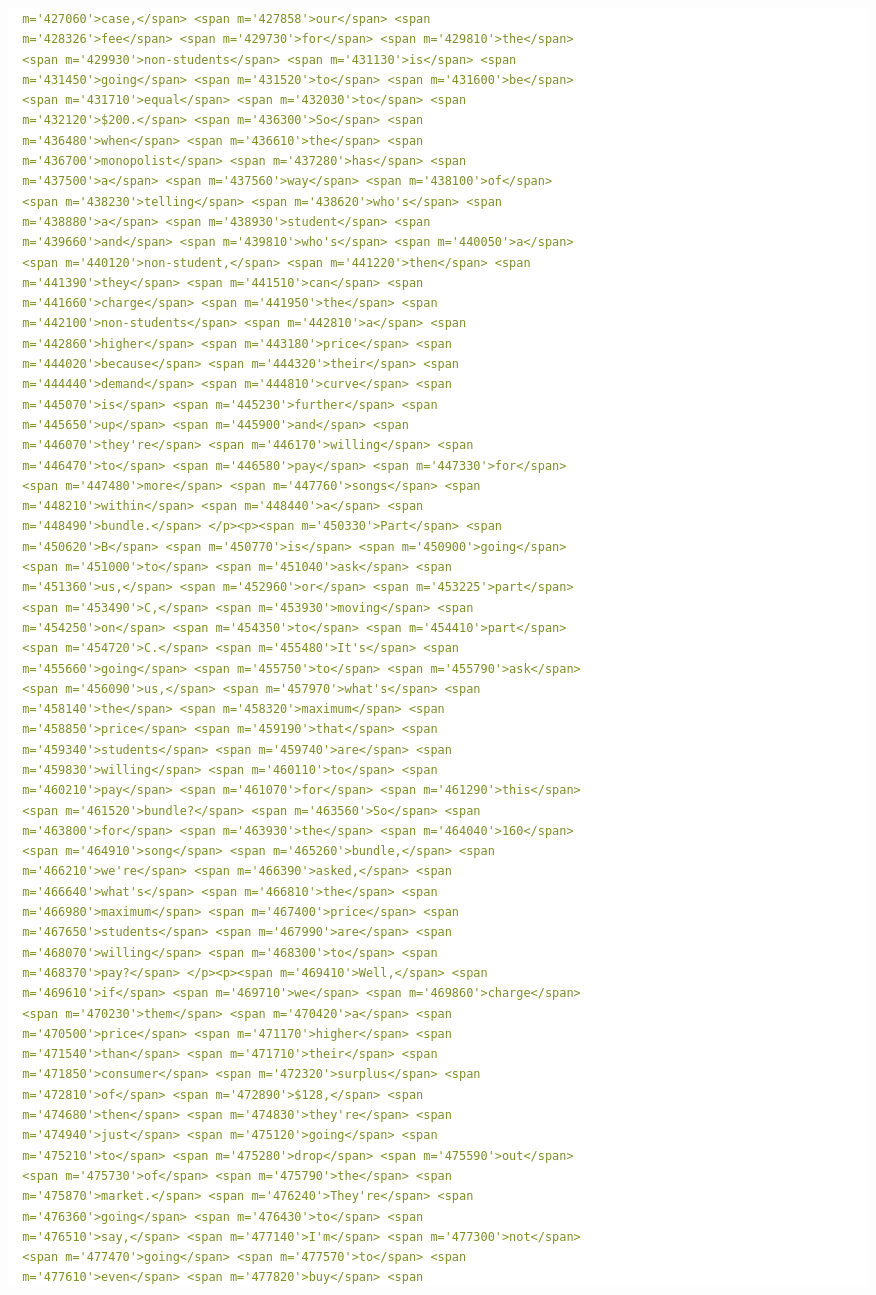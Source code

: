 ```yaml
  m='427060'>case,</span> <span m='427858'>our</span> <span
  m='428326'>fee</span> <span m='429730'>for</span> <span m='429810'>the</span>
  <span m='429930'>non-students</span> <span m='431130'>is</span> <span
  m='431450'>going</span> <span m='431520'>to</span> <span m='431600'>be</span>
  <span m='431710'>equal</span> <span m='432030'>to</span> <span
  m='432120'>$200.</span> <span m='436300'>So</span> <span
  m='436480'>when</span> <span m='436610'>the</span> <span
  m='436700'>monopolist</span> <span m='437280'>has</span> <span
  m='437500'>a</span> <span m='437560'>way</span> <span m='438100'>of</span>
  <span m='438230'>telling</span> <span m='438620'>who's</span> <span
  m='438880'>a</span> <span m='438930'>student</span> <span
  m='439660'>and</span> <span m='439810'>who's</span> <span m='440050'>a</span>
  <span m='440120'>non-student,</span> <span m='441220'>then</span> <span
  m='441390'>they</span> <span m='441510'>can</span> <span
  m='441660'>charge</span> <span m='441950'>the</span> <span
  m='442100'>non-students</span> <span m='442810'>a</span> <span
  m='442860'>higher</span> <span m='443180'>price</span> <span
  m='444020'>because</span> <span m='444320'>their</span> <span
  m='444440'>demand</span> <span m='444810'>curve</span> <span
  m='445070'>is</span> <span m='445230'>further</span> <span
  m='445650'>up</span> <span m='445900'>and</span> <span
  m='446070'>they're</span> <span m='446170'>willing</span> <span
  m='446470'>to</span> <span m='446580'>pay</span> <span m='447330'>for</span>
  <span m='447480'>more</span> <span m='447760'>songs</span> <span
  m='448210'>within</span> <span m='448440'>a</span> <span
  m='448490'>bundle.</span> </p><p><span m='450330'>Part</span> <span
  m='450620'>B</span> <span m='450770'>is</span> <span m='450900'>going</span>
  <span m='451000'>to</span> <span m='451040'>ask</span> <span
  m='451360'>us,</span> <span m='452960'>or</span> <span m='453225'>part</span>
  <span m='453490'>C,</span> <span m='453930'>moving</span> <span
  m='454250'>on</span> <span m='454350'>to</span> <span m='454410'>part</span>
  <span m='454720'>C.</span> <span m='455480'>It's</span> <span
  m='455660'>going</span> <span m='455750'>to</span> <span m='455790'>ask</span>
  <span m='456090'>us,</span> <span m='457970'>what's</span> <span
  m='458140'>the</span> <span m='458320'>maximum</span> <span
  m='458850'>price</span> <span m='459190'>that</span> <span
  m='459340'>students</span> <span m='459740'>are</span> <span
  m='459830'>willing</span> <span m='460110'>to</span> <span
  m='460210'>pay</span> <span m='461070'>for</span> <span m='461290'>this</span>
  <span m='461520'>bundle?</span> <span m='463560'>So</span> <span
  m='463800'>for</span> <span m='463930'>the</span> <span m='464040'>160</span>
  <span m='464910'>song</span> <span m='465260'>bundle,</span> <span
  m='466210'>we're</span> <span m='466390'>asked,</span> <span
  m='466640'>what's</span> <span m='466810'>the</span> <span
  m='466980'>maximum</span> <span m='467400'>price</span> <span
  m='467650'>students</span> <span m='467990'>are</span> <span
  m='468070'>willing</span> <span m='468300'>to</span> <span
  m='468370'>pay?</span> </p><p><span m='469410'>Well,</span> <span
  m='469610'>if</span> <span m='469710'>we</span> <span m='469860'>charge</span>
  <span m='470230'>them</span> <span m='470420'>a</span> <span
  m='470500'>price</span> <span m='471170'>higher</span> <span
  m='471540'>than</span> <span m='471710'>their</span> <span
  m='471850'>consumer</span> <span m='472320'>surplus</span> <span
  m='472810'>of</span> <span m='472890'>$128,</span> <span
  m='474680'>then</span> <span m='474830'>they're</span> <span
  m='474940'>just</span> <span m='475120'>going</span> <span
  m='475210'>to</span> <span m='475280'>drop</span> <span m='475590'>out</span>
  <span m='475730'>of</span> <span m='475790'>the</span> <span
  m='475870'>market.</span> <span m='476240'>They're</span> <span
  m='476360'>going</span> <span m='476430'>to</span> <span
  m='476510'>say,</span> <span m='477140'>I'm</span> <span m='477300'>not</span>
  <span m='477470'>going</span> <span m='477570'>to</span> <span
  m='477610'>even</span> <span m='477820'>buy</span> <span
```
